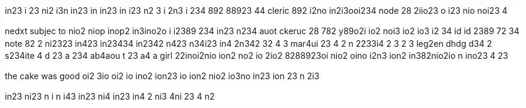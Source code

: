 in23  i
23
 ni2
 i3n 
in23 
in 
in23
 in
 i23 
n2
3 i
 2n3
 i
 234 892 88923 44 cleric 892 i2no in2i3ooi234 node 28 2iio23 o i23 nio noi23 4 

nedxt subjec to nio2 niop inop2 in3ino2o i i2389 234
in23
n234   auot  ckeruc  28 782 y89o2i io2 noi3 io2 io3 i2 34 id id 2389 72 34 note 82 2 
ni2323
 in423
 in23434
 in2342
 n423
 n34i23 in4 2n342
32 4 
3
mar4ui 23 4 2 n
2233i4 2 3 2 
3
leg2en dhdg 
d34 
2
s234ite
4
d 23
 a 234
ab4aou t 
23
 a4
a  girl  22inoi2nio  ion2 no2   io 2io2 8288923oi nio2 oino i2n3 ion2 in382nio2io n ino23 4 23


the cake was good oi2 3io oi2 io ino2 ion23 io ion2 nio2 io3no in23 ion 23
n
2i3

in23
 ni23
n i
n i43
 in23
 ni4
 in23 
in4
2 ni3
 4ni
 23
 4
 n2
